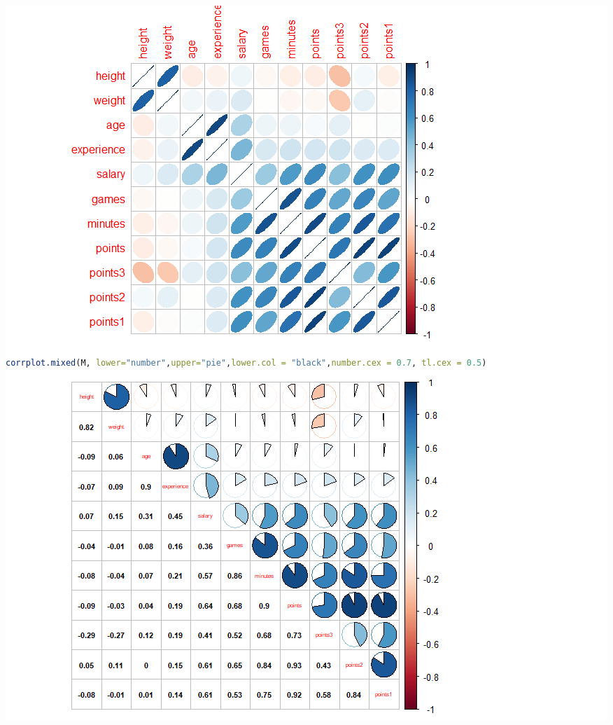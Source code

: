 ![](nba_eda_files/figure-markdown_github/unnamed-chunk-4-2.png)

``` r
corrplot.mixed(M, lower="number",upper="pie",lower.col = "black",number.cex = 0.7, tl.cex = 0.5)
```

![](nba_eda_files/figure-markdown_github/unnamed-chunk-4-3.png)
